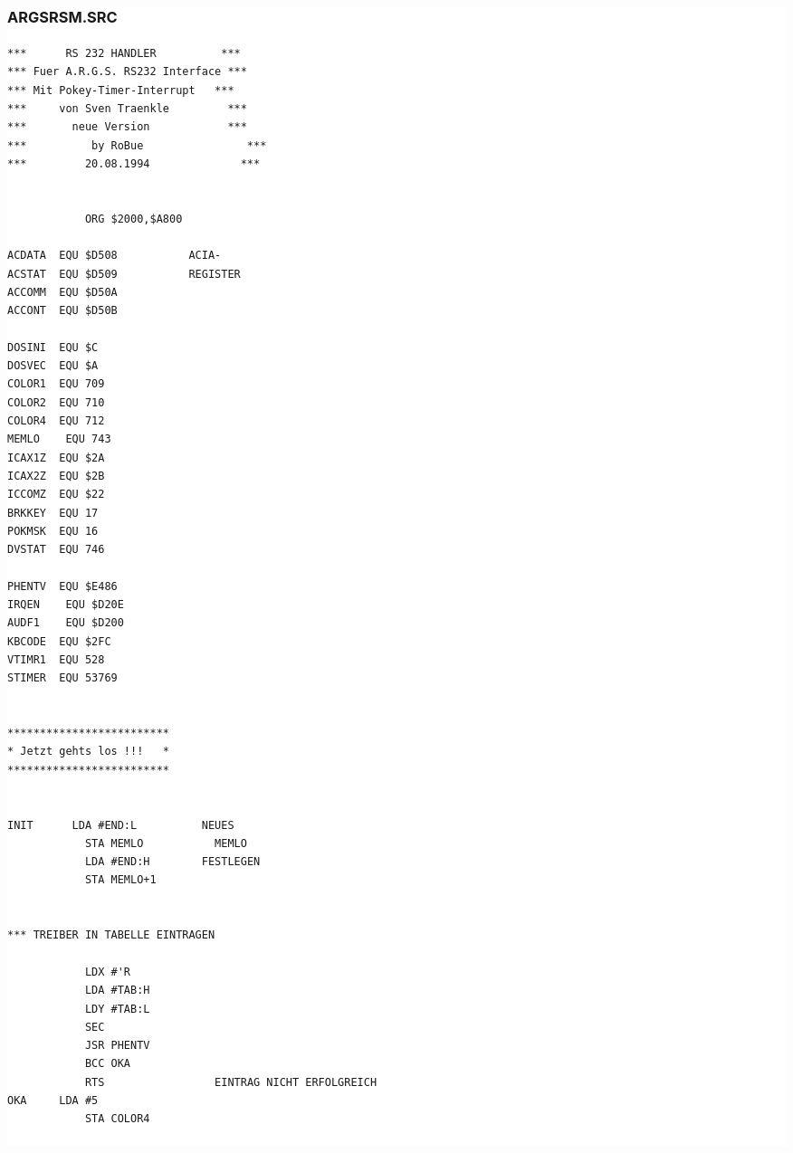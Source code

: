 ### ARGSRSM.SRC  
```
***		 RS 232 HANDLER			 ***
*** Fuer A.R.G.S. RS232 Interface ***
***	Mit Pokey-Timer-Interrupt	***
***		von Sven Traenkle		  ***
***		  neue Version			  ***
***			 by RoBue				 ***
***			20.08.1994				***


			ORG $2000,$A800

ACDATA	EQU $D508			ACIA-
ACSTAT	EQU $D509			REGISTER
ACCOMM	EQU $D50A
ACCONT	EQU $D50B

DOSINI	EQU $C
DOSVEC	EQU $A
COLOR1	EQU 709
COLOR2	EQU 710
COLOR4	EQU 712
MEMLO	 EQU 743
ICAX1Z	EQU $2A
ICAX2Z	EQU $2B
ICCOMZ	EQU $22
BRKKEY	EQU 17
POKMSK	EQU 16
DVSTAT	EQU 746

PHENTV	EQU $E486
IRQEN	 EQU $D20E
AUDF1	 EQU $D200
KBCODE	EQU $2FC
VTIMR1	EQU 528
STIMER	EQU 53769


*************************
* Jetzt gehts los !!!	*
*************************


INIT	  LDA #END:L		  NEUES
			STA MEMLO			MEMLO
			LDA #END:H		  FESTLEGEN
			STA MEMLO+1


*** TREIBER IN TABELLE EINTRAGEN

			LDX #'R 
			LDA #TAB:H
			LDY #TAB:L
			SEC
			JSR PHENTV
			BCC OKA
			RTS					EINTRAG NICHT ERFOLGREICH
OKA		LDA #5
			STA COLOR4


```